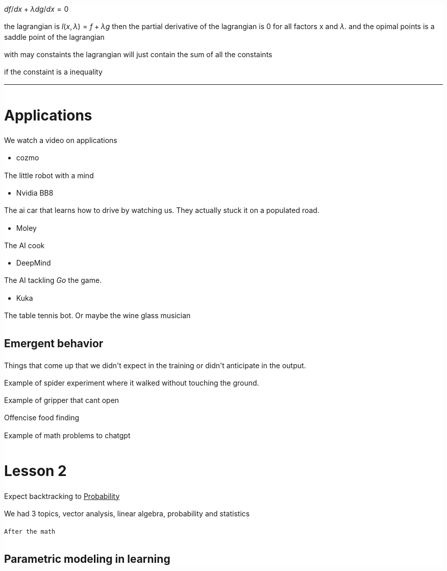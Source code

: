 $df/dx +\lambda dg/dx = 0$

the lagrangian is $l(x, \lambda) = f+\lambda g$
then the partial derivative of the lagrangian is 0 for all factors x and $\lambda$.
and the opimal points is a saddle point of the lagrangian

with may constaints
the lagrangian will just contain the sum of all the constaints

if the constaint is a inequality

<hr>

# Applications

We watch a video on applications 

* cozmo

The little robot with a mind

* Nvidia BB8

The ai car that learns how to drive by watching us. They actually stuck it on a populated road.

* Moley

The AI cook

* DeepMind

The AI tackling *Go* the game.

* Kuka

The table tennis bot. Or maybe the wine glass musician

## Emergent behavior

Things that come up that we didn't expect in the training or didn't anticipate in the output.

Example of spider experiment where it walked without touching the ground.

Example of gripper that cant open

Offencise food finding

Example of math problems to chatgpt

# Lesson 2

Expect backtracking to [Probability](#probability-and-statistics) 

We had 3 topics, vector analysis, linear algebra, probability and statistics

    After the math

## Parametric modeling in learning
